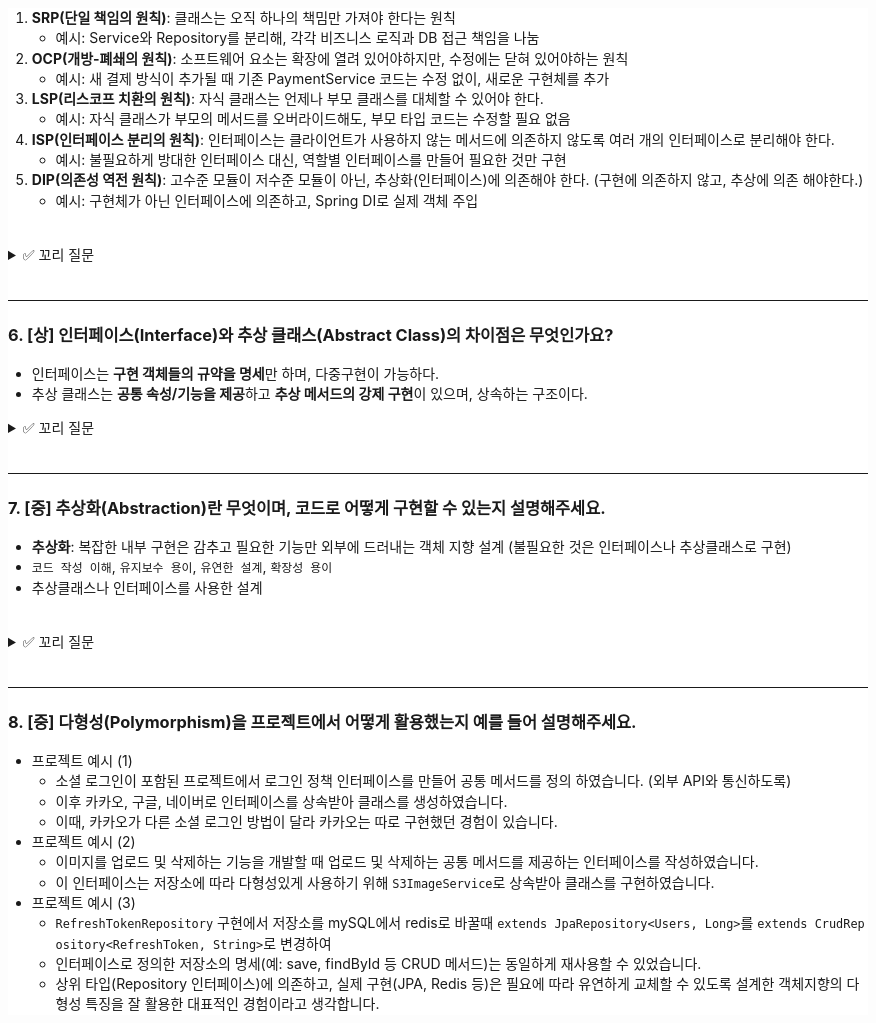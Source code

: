 1) **SRP(단일 책임의 원칙)**: 클래스는 오직 하나의 책밈만 가져야 한다는 원칙
   * 예시: Service와 Repository를 분리해, 각각 비즈니스 로직과 DB 접근 책임을 나눔
2) **OCP(개방-폐쇄의 원칙)**: 소프트웨어 요소는 확장에 열려 있어야하지만, 수정에는 닫혀 있어야하는 원칙
   * 예시: 새 결제 방식이 추가될 때 기존 PaymentService 코드는 수정 없이, 새로운 구현체를 추가
3) **LSP(리스코프 치환의 원칙)**: 자식 클래스는 언제나 부모 클래스를 대체할 수 있어야 한다.
   * 예시: 자식 클래스가 부모의 메서드를 오버라이드해도, 부모 타입 코드는 수정할 필요 없음
4) **ISP(인터페이스 분리의 원칙)**: 인터페이스는 클라이언트가 사용하지 않는 메서드에 의존하지 않도록 여러 개의 인터페이스로 분리해야 한다.
   * 예시: 불필요하게 방대한 인터페이스 대신, 역할별 인터페이스를 만들어 필요한 것만 구현
5) **DIP(의존성 역전 원칙)**: 고수준 모듈이 저수준 모듈이 아닌, 추상화(인터페이스)에 의존해야 한다. (구현에 의존하지 않고, 추상에 의존 해야한다.)
   * 예시: 구현체가 아닌 인터페이스에 의존하고, Spring DI로 실제 객체 주입

<br>

<details><summary>✅ 꼬리 질문</summary></details>

<br>

---

### 6. [상] 인터페이스(Interface)와 추상 클래스(Abstract Class)의 차이점은 무엇인가요?
* 인터페이스는 **구현 객체들의 규약을 명세**만 하며, 다중구현이 가능하다.
* 추상 클래스는 **공통 속성/기능을 제공**하고 **추상 메서드의 강제 구현**이 있으며, 상속하는 구조이다.

<details><summary>✅ 꼬리 질문</summary></details>

<br>

---

### 7. [중] 추상화(Abstraction)란 무엇이며, 코드로 어떻게 구현할 수 있는지 설명해주세요.
* **추상화**: 복잡한 내부 구현은 감추고 필요한 기능만 외부에 드러내는 객체 지향 설계 (불필요한 것은 인터페이스나 추상클래스로 구현)
* `코드 작성 이해`, `유지보수 용이`, `유연한 설계`, `확장성 용이`
* 추상클래스나 인터페이스를 사용한 설계

<br>

<details><summary>✅ 꼬리 질문</summary></details>

<br>

---

### 8. [중] 다형성(Polymorphism)을 프로젝트에서 어떻게 활용했는지 예를 들어 설명해주세요.
* 프로젝트 예시 (1)
    * 소셜 로그인이 포함된 프로젝트에서 로그인 정책 인터페이스를 만들어 공통 메서드를 정의 하였습니다. (외부 API와 통신하도록)
    * 이후 카카오, 구글, 네이버로 인터페이스를 상속받아 클래스를 생성하였습니다.
    * 이때, 카카오가 다른 소셜 로그인 방법이 달라 카카오는 따로 구현했던 경험이 있습니다.
* 프로젝트 예시 (2)
    * 이미지를 업로드 및 삭제하는 기능을 개발할 때 업로드 및 삭제하는 공통 메서드를 제공하는 인터페이스를 작성하였습니다.
    * 이 인터페이스는 저장소에 따라 다형성있게 사용하기 위해 `S3ImageService`로 상속받아 클래스를 구현하였습니다.
* 프로젝트 예시 (3)
    * `RefreshTokenRepository` 구현에서 저장소를 mySQL에서 redis로 바꿀때 `extends JpaRepository<Users, Long>`를 `extends CrudRepository<RefreshToken, String>`로 변경하여
    * 인터페이스로 정의한 저장소의 명세(예: save, findById 등 CRUD 메서드)는 동일하게 재사용할 수 있었습니다.
    * 상위 타입(Repository 인터페이스)에 의존하고, 실제 구현(JPA, Redis 등)은 필요에 따라 유연하게 교체할 수 있도록 설계한
      객체지향의 다형성 특징을 잘 활용한 대표적인 경험이라고 생각합니다.
